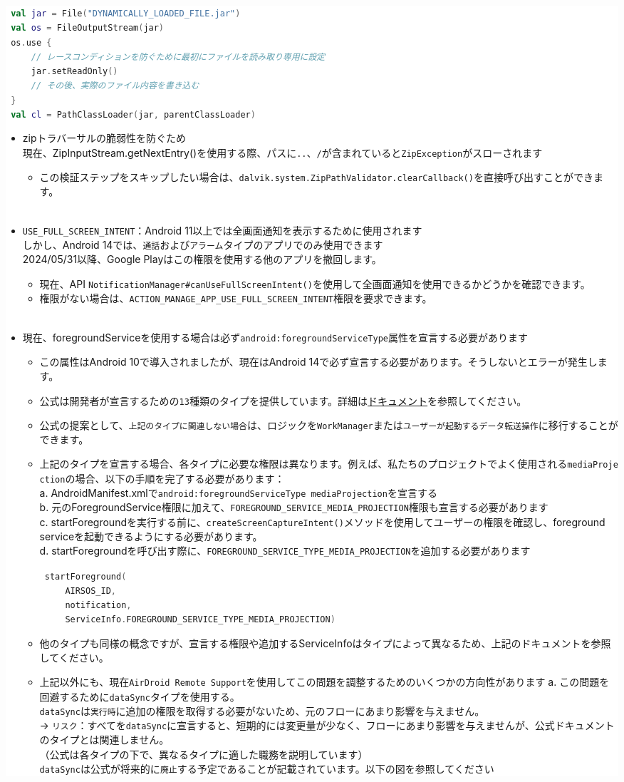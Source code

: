   ```Kotlin
   val jar = File("DYNAMICALLY_LOADED_FILE.jar")
   val os = FileOutputStream(jar)
   os.use {
       // レースコンディションを防ぐために最初にファイルを読み取り専用に設定
       jar.setReadOnly()
       // その後、実際のファイル内容を書き込む
   }
   val cl = PathClassLoader(jar, parentClassLoader)
   ```

* zipトラバーサルの脆弱性を防ぐため<br>
現在、ZipInputStream.getNextEntry()を使用する際、パスに`..`、`/`が含まれていると`ZipException`がスローされます<br>
  - この検証ステップをスキップしたい場合は、`dalvik.system.ZipPathValidator.clearCallback()`を直接呼び出すことができます。<br><br>

* `USE_FULL_SCREEN_INTENT`：Android 11以上では全画面通知を表示するために使用されます<br>
  しかし、Android 14では、`通話`および`アラーム`タイプのアプリでのみ使用できます<br>
  2024/05/31以降、Google Playはこの権限を使用する他のアプリを撤回します。<br>
  - 現在、API `NotificationManager#canUseFullScreenIntent()`を使用して全画面通知を使用できるかどうかを確認できます。
  - 権限がない場合は、`ACTION_MANAGE_APP_USE_FULL_SCREEN_INTENT`権限を要求できます。<br><br>

* 現在、foregroundServiceを使用する場合は必ず`android:foregroundServiceType`属性を宣言する必要があります
  - この属性はAndroid 10で導入されましたが、現在はAndroid 14で必ず宣言する必要があります。そうしないとエラーが発生します。
  - 公式は開発者が宣言するための`13`種類のタイプを提供しています。詳細は[ドキュメント](https://developer.android.com/about/versions/14/changes/fgs-types-required?hl=zh-tw&authuser=7)を参照してください。
  - 公式の提案として、`上記のタイプに関連しない場合`は、ロジックを`WorkManager`または`ユーザーが起動するデータ転送操作`に移行することができます。
  - 上記のタイプを宣言する場合、各タイプに必要な権限は異なります。例えば、私たちのプロジェクトでよく使用される`mediaProjection`の場合、以下の手順を完了する必要があります：<br>
    a. AndroidManifest.xmlで`android:foregroundServiceType mediaProjection`を宣言する<br>
    b. 元のForegroundService権限に加えて、`FOREGROUND_SERVICE_MEDIA_PROJECTION`権限も宣言する必要があります<br>
    c. startForegroundを実行する前に、`createScreenCaptureIntent()`メソッドを使用してユーザーの権限を確認し、foreground serviceを起動できるようにする必要があります。<br>
    d. startForegroundを呼び出す際に、`FOREGROUND_SERVICE_TYPE_MEDIA_PROJECTION`を追加する必要があります<br>

    ```kotlin
     startForeground(
         AIRSOS_ID,
         notification,
         ServiceInfo.FOREGROUND_SERVICE_TYPE_MEDIA_PROJECTION)
    ```

  - 他のタイプも同様の概念ですが、宣言する権限や追加するServiceInfoはタイプによって異なるため、上記のドキュメントを参照してください。
  - 上記以外にも、現在`AirDroid Remote Support`を使用してこの問題を調整するためのいくつかの方向性があります
    a. この問題を回避するために`dataSync`タイプを使用する。<br>
       `dataSync`は`実行時`に追加の権限を取得する必要がないため、元のフローにあまり影響を与えません。<br>
       -> `リスク`：すべてを`dataSync`に宣言すると、短期的には変更量が少なく、フローにあまり影響を与えませんが、公式ドキュメントのタイプとは関連しません。<br>
       （公式は各タイプの下で、異なるタイプに適した職務を説明しています）<br>
       `dataSync`は公式が将来的に`廃止`する予定であることが記載されています。以下の図を参照してください<br>